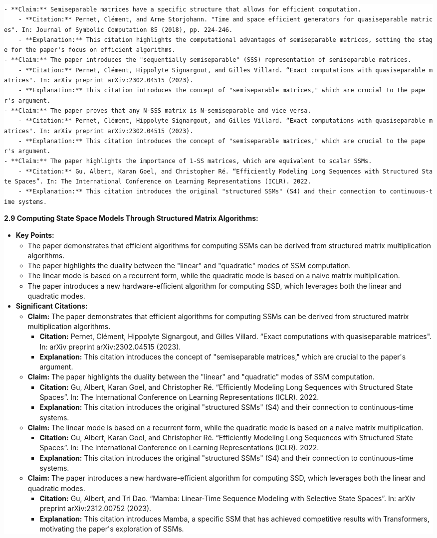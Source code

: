     - **Claim:** Semiseparable matrices have a specific structure that allows for efficient computation.
        - **Citation:** Pernet, Clément, and Arne Storjohann. "Time and space efficient generators for quasiseparable matrices". In: Journal of Symbolic Computation 85 (2018), pp. 224-246.
        - **Explanation:** This citation highlights the computational advantages of semiseparable matrices, setting the stage for the paper's focus on efficient algorithms.
    - **Claim:** The paper introduces the "sequentially semiseparable" (SSS) representation of semiseparable matrices.
        - **Citation:** Pernet, Clément, Hippolyte Signargout, and Gilles Villard. “Exact computations with quasiseparable matrices". In: arXiv preprint arXiv:2302.04515 (2023).
        - **Explanation:** This citation introduces the concept of "semiseparable matrices," which are crucial to the paper's argument.
    - **Claim:** The paper proves that any N-SSS matrix is N-semiseparable and vice versa.
        - **Citation:** Pernet, Clément, Hippolyte Signargout, and Gilles Villard. “Exact computations with quasiseparable matrices". In: arXiv preprint arXiv:2302.04515 (2023).
        - **Explanation:** This citation introduces the concept of "semiseparable matrices," which are crucial to the paper's argument.
    - **Claim:** The paper highlights the importance of 1-SS matrices, which are equivalent to scalar SSMs.
        - **Citation:** Gu, Albert, Karan Goel, and Christopher Ré. “Efficiently Modeling Long Sequences with Structured State Spaces”. In: The International Conference on Learning Representations (ICLR). 2022.
        - **Explanation:** This citation introduces the original "structured SSMs" (S4) and their connection to continuous-time systems.

**2.9 Computing State Space Models Through Structured Matrix Algorithms:**

- **Key Points:**
    - The paper demonstrates that efficient algorithms for computing SSMs can be derived from structured matrix multiplication algorithms.
    - The paper highlights the duality between the "linear" and "quadratic" modes of SSM computation.
    - The linear mode is based on a recurrent form, while the quadratic mode is based on a naive matrix multiplication.
    - The paper introduces a new hardware-efficient algorithm for computing SSD, which leverages both the linear and quadratic modes.
- **Significant Citations:**
    - **Claim:** The paper demonstrates that efficient algorithms for computing SSMs can be derived from structured matrix multiplication algorithms.
        - **Citation:** Pernet, Clément, Hippolyte Signargout, and Gilles Villard. “Exact computations with quasiseparable matrices". In: arXiv preprint arXiv:2302.04515 (2023).
        - **Explanation:** This citation introduces the concept of "semiseparable matrices," which are crucial to the paper's argument.
    - **Claim:** The paper highlights the duality between the "linear" and "quadratic" modes of SSM computation.
        - **Citation:** Gu, Albert, Karan Goel, and Christopher Ré. “Efficiently Modeling Long Sequences with Structured State Spaces”. In: The International Conference on Learning Representations (ICLR). 2022.
        - **Explanation:** This citation introduces the original "structured SSMs" (S4) and their connection to continuous-time systems.
    - **Claim:** The linear mode is based on a recurrent form, while the quadratic mode is based on a naive matrix multiplication.
        - **Citation:** Gu, Albert, Karan Goel, and Christopher Ré. “Efficiently Modeling Long Sequences with Structured State Spaces”. In: The International Conference on Learning Representations (ICLR). 2022.
        - **Explanation:** This citation introduces the original "structured SSMs" (S4) and their connection to continuous-time systems.
    - **Claim:** The paper introduces a new hardware-efficient algorithm for computing SSD, which leverages both the linear and quadratic modes.
        - **Citation:** Gu, Albert, and Tri Dao. “Mamba: Linear-Time Sequence Modeling with Selective State Spaces”. In: arXiv preprint arXiv:2312.00752 (2023).
        - **Explanation:** This citation introduces Mamba, a specific SSM that has achieved competitive results with Transformers, motivating the paper's exploration of SSMs.
